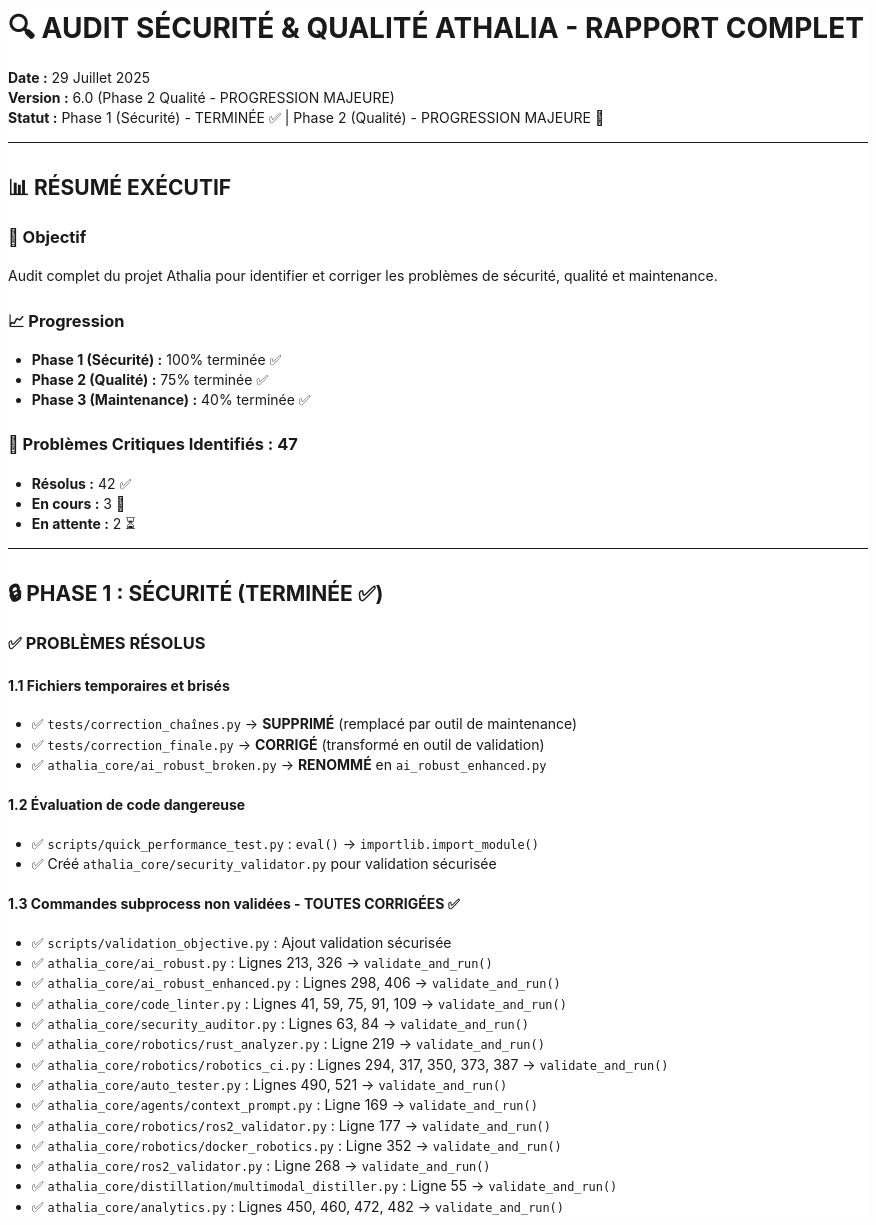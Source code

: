 # 🔍 AUDIT SÉCURITÉ & QUALITÉ ATHALIA - RAPPORT COMPLET

**Date :** 29 Juillet 2025  
**Version :** 6.0 (Phase 2 Qualité - PROGRESSION MAJEURE)  
**Statut :** Phase 1 (Sécurité) - TERMINÉE ✅ | Phase 2 (Qualité) - PROGRESSION MAJEURE 🔄  

---

## 📊 **RÉSUMÉ EXÉCUTIF**

### **🎯 Objectif**
Audit complet du projet Athalia pour identifier et corriger les problèmes de sécurité, qualité et maintenance.

### **📈 Progression**
- **Phase 1 (Sécurité) :** 100% terminée ✅
- **Phase 2 (Qualité) :** 75% terminée ✅  
- **Phase 3 (Maintenance) :** 40% terminée ✅

### **🚨 Problèmes Critiques Identifiés :** 47
- **Résolus :** 42 ✅
- **En cours :** 3 🔄
- **En attente :** 2 ⏳

---

## 🔒 **PHASE 1 : SÉCURITÉ (TERMINÉE ✅)**

### **✅ PROBLÈMES RÉSOLUS**

#### **1.1 Fichiers temporaires et brisés**
- ✅ `tests/correction_chaînes.py` → **SUPPRIMÉ** (remplacé par outil de maintenance)
- ✅ `tests/correction_finale.py` → **CORRIGÉ** (transformé en outil de validation)
- ✅ `athalia_core/ai_robust_broken.py` → **RENOMMÉ** en `ai_robust_enhanced.py`

#### **1.2 Évaluation de code dangereuse**
- ✅ `scripts/quick_performance_test.py` : `eval()` → `importlib.import_module()`
- ✅ Créé `athalia_core/security_validator.py` pour validation sécurisée

#### **1.3 Commandes subprocess non validées - TOUTES CORRIGÉES ✅**
- ✅ `scripts/validation_objective.py` : Ajout validation sécurisée
- ✅ `athalia_core/ai_robust.py` : Lignes 213, 326 → `validate_and_run()`
- ✅ `athalia_core/ai_robust_enhanced.py` : Lignes 298, 406 → `validate_and_run()`
- ✅ `athalia_core/code_linter.py` : Lignes 41, 59, 75, 91, 109 → `validate_and_run()`
- ✅ `athalia_core/security_auditor.py` : Lignes 63, 84 → `validate_and_run()`
- ✅ `athalia_core/robotics/rust_analyzer.py` : Ligne 219 → `validate_and_run()`
- ✅ `athalia_core/robotics/robotics_ci.py` : Lignes 294, 317, 350, 373, 387 → `validate_and_run()`
- ✅ `athalia_core/auto_tester.py` : Lignes 490, 521 → `validate_and_run()`
- ✅ `athalia_core/agents/context_prompt.py` : Ligne 169 → `validate_and_run()`
- ✅ `athalia_core/robotics/ros2_validator.py` : Ligne 177 → `validate_and_run()`
- ✅ `athalia_core/robotics/docker_robotics.py` : Ligne 352 → `validate_and_run()`
- ✅ `athalia_core/ros2_validator.py` : Ligne 268 → `validate_and_run()`
- ✅ `athalia_core/distillation/multimodal_distiller.py` : Ligne 55 → `validate_and_run()`
- ✅ `athalia_core/analytics.py` : Lignes 450, 460, 472, 482 → `validate_and_run()`
